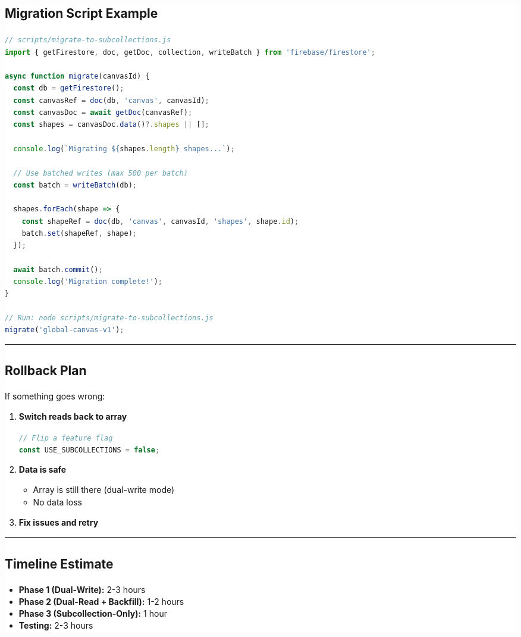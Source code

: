 ## Migration Script Example

```javascript
// scripts/migrate-to-subcollections.js
import { getFirestore, doc, getDoc, collection, writeBatch } from 'firebase/firestore';

async function migrate(canvasId) {
  const db = getFirestore();
  const canvasRef = doc(db, 'canvas', canvasId);
  const canvasDoc = await getDoc(canvasRef);
  const shapes = canvasDoc.data()?.shapes || [];
  
  console.log(`Migrating ${shapes.length} shapes...`);
  
  // Use batched writes (max 500 per batch)
  const batch = writeBatch(db);
  
  shapes.forEach(shape => {
    const shapeRef = doc(db, 'canvas', canvasId, 'shapes', shape.id);
    batch.set(shapeRef, shape);
  });
  
  await batch.commit();
  console.log('Migration complete!');
}

// Run: node scripts/migrate-to-subcollections.js
migrate('global-canvas-v1');
```

---

## Rollback Plan

If something goes wrong:

1. **Switch reads back to array**
   ```javascript
   // Flip a feature flag
   const USE_SUBCOLLECTIONS = false;
   ```

2. **Data is safe**
   - Array is still there (dual-write mode)
   - No data loss

3. **Fix issues and retry**

---

## Timeline Estimate

- **Phase 1 (Dual-Write):** 2-3 hours
- **Phase 2 (Dual-Read + Backfill):** 1-2 hours
- **Phase 3 (Subcollection-Only):** 1 hour
- **Testing:** 2-3 hours

